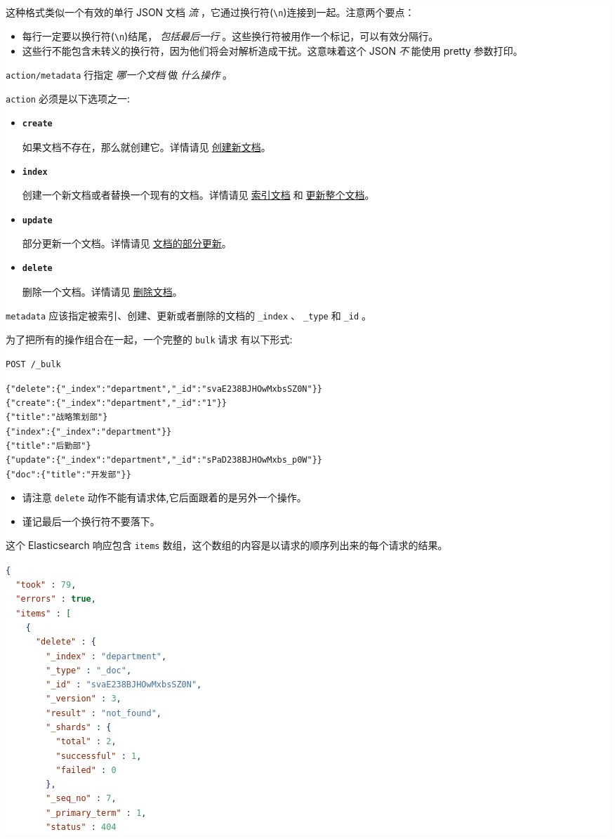 

这种格式类似一个有效的单行 JSON 文档 *流* ，它通过换行符(`\n`)连接到一起。注意两个要点：

- 每行一定要以换行符(`\n`)结尾， *包括最后一行* 。这些换行符被用作一个标记，可以有效分隔行。
- 这些行不能包含未转义的换行符，因为他们将会对解析造成干扰。这意味着这个 JSON *不* 能使用 pretty 参数打印。

`action/metadata` 行指定 *哪一个文档* 做 *什么操作* 。

`action` 必须是以下选项之一:

- **`create`**

  如果文档不存在，那么就创建它。详情请见 [创建新文档](https://www.elastic.co/guide/cn/elasticsearch/guide/current/create-doc.html)。

- **`index`**

  创建一个新文档或者替换一个现有的文档。详情请见 [索引文档](https://www.elastic.co/guide/cn/elasticsearch/guide/current/index-doc.html) 和 [更新整个文档](https://www.elastic.co/guide/cn/elasticsearch/guide/current/update-doc.html)。

- **`update`**

  部分更新一个文档。详情请见 [文档的部分更新](https://www.elastic.co/guide/cn/elasticsearch/guide/current/partial-updates.html)。

- **`delete`**

  删除一个文档。详情请见 [删除文档](https://www.elastic.co/guide/cn/elasticsearch/guide/current/delete-doc.html)。

`metadata` 应该指定被索引、创建、更新或者删除的文档的 `_index` 、 `_type` 和 `_id` 。

为了把所有的操作组合在一起，一个完整的 `bulk` 请求 有以下形式:

```http request
POST /_bulk
```

```shell
{"delete":{"_index":"department","_id":"svaE238BJHOwMxbsSZ0N"}}
{"create":{"_index":"department","_id":"1"}}
{"title":"战略策划部"}
{"index":{"_index":"department"}}
{"title":"后勤部"}
{"update":{"_index":"department","_id":"sPaD238BJHOwMxbs_p0W"}}
{"doc":{"title":"开发部"}} 
```

- 请注意 `delete` 动作不能有请求体,它后面跟着的是另外一个操作。

- 谨记最后一个换行符不要落下。

这个 Elasticsearch 响应包含 `items` 数组，这个数组的内容是以请求的顺序列出来的每个请求的结果。

```json
{
  "took" : 79,
  "errors" : true,
  "items" : [
    {
      "delete" : {
        "_index" : "department",
        "_type" : "_doc",
        "_id" : "svaE238BJHOwMxbsSZ0N",
        "_version" : 3,
        "result" : "not_found",
        "_shards" : {
          "total" : 2,
          "successful" : 1,
          "failed" : 0
        },
        "_seq_no" : 7,
        "_primary_term" : 1,
        "status" : 404
```